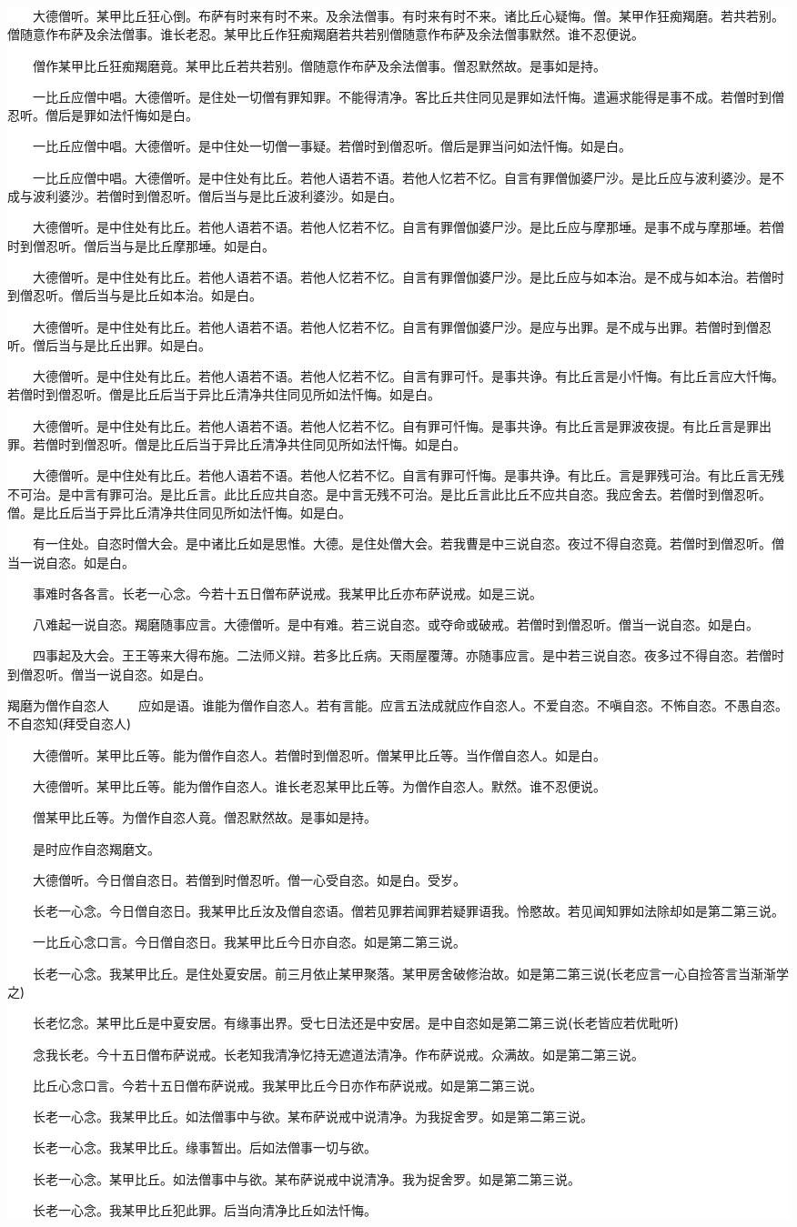 　　大德僧听。某甲比丘狂心倒。布萨有时来有时不来。及余法僧事。有时来有时不来。诸比丘心疑悔。僧。某甲作狂痴羯磨。若共若别。僧随意作布萨及余法僧事。谁长老忍。某甲比丘作狂痴羯磨若共若别僧随意作布萨及余法僧事默然。谁不忍便说。

　　僧作某甲比丘狂痴羯磨竟。某甲比丘若共若别。僧随意作布萨及余法僧事。僧忍默然故。是事如是持。

　　一比丘应僧中唱。大德僧听。是住处一切僧有罪知罪。不能得清净。客比丘共住同见是罪如法忏悔。遣遍求能得是事不成。若僧时到僧忍听。僧后是罪如法忏悔如是白。

　　一比丘应僧中唱。大德僧听。是中住处一切僧一事疑。若僧时到僧忍听。僧后是罪当问如法忏悔。如是白。

　　一比丘应僧中唱。大德僧听。是中住处有比丘。若他人语若不语。若他人忆若不忆。自言有罪僧伽婆尸沙。是比丘应与波利婆沙。是不成与波利婆沙。若僧时到僧忍听。僧后当与是比丘波利婆沙。如是白。

　　大德僧听。是中住处有比丘。若他人语若不语。若他人忆若不忆。自言有罪僧伽婆尸沙。是比丘应与摩那埵。是事不成与摩那埵。若僧时到僧忍听。僧后当与是比丘摩那埵。如是白。

　　大德僧听。是中住处有比丘。若他人语若不语。若他人忆若不忆。自言有罪僧伽婆尸沙。是比丘应与如本治。是不成与如本治。若僧时到僧忍听。僧后当与是比丘如本治。如是白。

　　大德僧听。是中住处有比丘。若他人语若不语。若他人忆若不忆。自言有罪僧伽婆尸沙。是应与出罪。是不成与出罪。若僧时到僧忍听。僧后当与是比丘出罪。如是白。

　　大德僧听。是中住处有比丘。若他人语若不语。若他人忆若不忆。自言有罪可忏。是事共诤。有比丘言是小忏悔。有比丘言应大忏悔。若僧时到僧忍听。僧是比丘后当于异比丘清净共住同见所如法忏悔。如是白。

　　大德僧听。是中住处有比丘。若他人语若不语。若他人忆若不忆。自有罪可忏悔。是事共诤。有比丘言是罪波夜提。有比丘言是罪出罪。若僧时到僧忍听。僧是比丘后当于异比丘清净共住同见所如法忏悔。如是白。

　　大德僧听。是中住处有比丘。若他人语若不语。若他人忆若不忆。自言有罪可忏悔。是事共诤。有比丘。言是罪残可治。有比丘言无残不可治。是中言有罪可治。是比丘言。此比丘应共自恣。是中言无残不可治。是比丘言此比丘不应共自恣。我应舍去。若僧时到僧忍听。僧。是比丘后当于异比丘清净共住同见所如法忏悔。如是白。

　　有一住处。自恣时僧大会。是中诸比丘如是思惟。大德。是住处僧大会。若我曹是中三说自恣。夜过不得自恣竟。若僧时到僧忍听。僧当一说自恣。如是白。

　　事难时各各言。长老一心念。今若十五日僧布萨说戒。我某甲比丘亦布萨说戒。如是三说。

　　八难起一说自恣。羯磨随事应言。大德僧听。是中有难。若三说自恣。或夺命或破戒。若僧时到僧忍听。僧当一说自恣。如是白。

　　四事起及大会。王王等来大得布施。二法师义辩。若多比丘病。天雨屋覆薄。亦随事应言。是中若三说自恣。夜多过不得自恣。若僧时到僧忍听。僧当一说自恣。如是白。

羯磨为僧作自恣人
　　应如是语。谁能为僧作自恣人。若有言能。应言五法成就应作自恣人。不爱自恣。不嗔自恣。不怖自恣。不愚自恣。不自恣知(拜受自恣人)

　　大德僧听。某甲比丘等。能为僧作自恣人。若僧时到僧忍听。僧某甲比丘等。当作僧自恣人。如是白。

　　大德僧听。某甲比丘等。能为僧作自恣人。谁长老忍某甲比丘等。为僧作自恣人。默然。谁不忍便说。

　　僧某甲比丘等。为僧作自恣人竟。僧忍默然故。是事如是持。

　　是时应作自恣羯磨文。

　　大德僧听。今日僧自恣日。若僧到时僧忍听。僧一心受自恣。如是白。受岁。

　　长老一心念。今日僧自恣日。我某甲比丘汝及僧自恣语。僧若见罪若闻罪若疑罪语我。怜愍故。若见闻知罪如法除却如是第二第三说。

　　一比丘心念口言。今日僧自恣日。我某甲比丘今日亦自恣。如是第二第三说。

　　长老一心念。我某甲比丘。是住处夏安居。前三月依止某甲聚落。某甲房舍破修治故。如是第二第三说(长老应言一心自捡答言当渐渐学之)

　　长老忆念。某甲比丘是中夏安居。有缘事出界。受七日法还是中安居。是中自恣如是第二第三说(长老皆应若优毗听)

　　念我长老。今十五日僧布萨说戒。长老知我清净忆持无遮道法清净。作布萨说戒。众满故。如是第二第三说。

　　比丘心念口言。今若十五日僧布萨说戒。我某甲比丘今日亦作布萨说戒。如是第二第三说。

　　长老一心念。我某甲比丘。如法僧事中与欲。某布萨说戒中说清净。为我捉舍罗。如是第二第三说。

　　长老一心念。我某甲比丘。缘事暂出。后如法僧事一切与欲。

　　长老一心念。某甲比丘。如法僧事中与欲。某布萨说戒中说清净。我为捉舍罗。如是第二第三说。

　　长老一心念。我某甲比丘犯此罪。后当向清净比丘如法忏悔。
